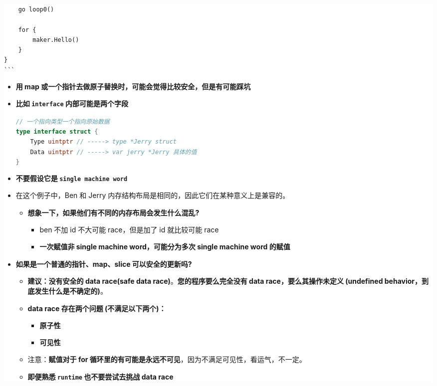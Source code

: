         go loop0()

        for {
            maker.Hello()
        }
    }
    ```

- **用 map 或一个指针去做原子替换时，可能会觉得比较安全，但是有可能踩坑**

- **比如 `interface` 内部可能是两个字段**

    ```go
    // 一个指向类型一个指向原始数据
    type interface struct {
        Type uintptr // -----> type *Jerry struct
        Data uintptr // -----> var jerry *Jerry 具体的值
    }
    ```

- **不要假设它是 `single machine word`**

- 在这个例子中，Ben 和 Jerry 内存结构布局是相同的，因此它们在某种意义上是兼容的。
    
    - **想象一下，如果他们有不同的内存布局会发生什么混乱?**
        
        - ben 不加 id 不大可能 race，但是加了 id 就比较可能 race

        - **一次赋值非 single machine word，可能分为多次 single machine word 的赋值**

- **如果是一个普通的指针、map、slice 可以安全的更新吗?**

    - **建议：没有安全的 data race(safe data race)**。**您的程序要么完全没有 data race，要么其操作未定义 (undefined behavior，到底发生什么是不确定的)**。
    
    - **data race 存在两个问题 (不满足以下两个)：**
        
        - **原子性** 

        - **可见性**

    - 注意：**赋值对于 for 循环里的有可能是永远不可见**，因为不满足可见性，看运气，不一定。

    - **即便熟悉 `runtime` 也不要尝试去挑战 data race**